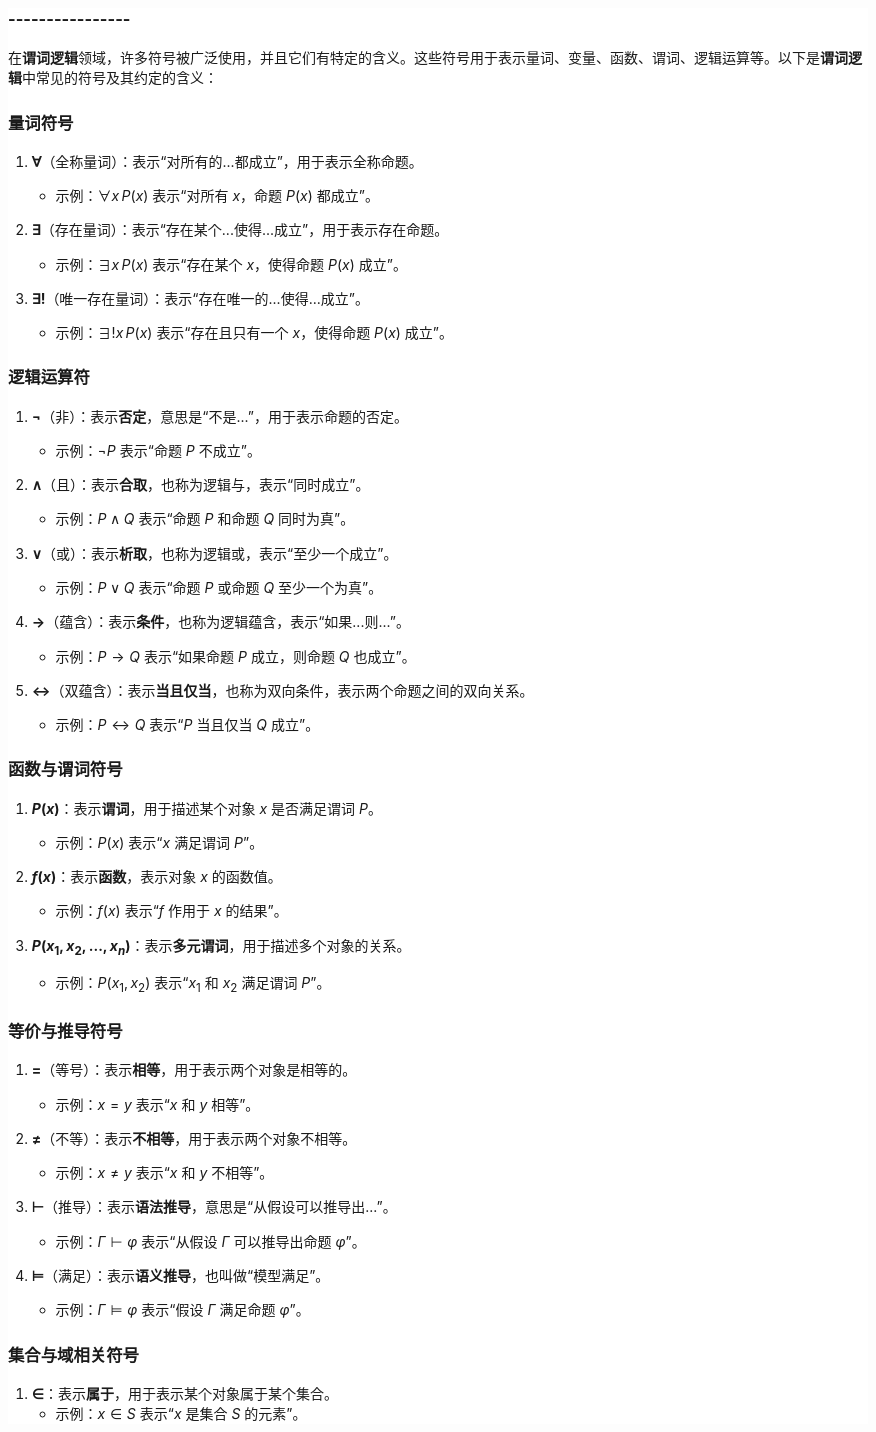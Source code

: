 ### ----------------
在**谓词逻辑**领域，许多符号被广泛使用，并且它们有特定的含义。这些符号用于表示量词、变量、函数、谓词、逻辑运算等。以下是**谓词逻辑**中常见的符号及其约定的含义：

### 量词符号
1. **$\forall$**（全称量词）：表示“对所有的...都成立”，用于表示全称命题。
   - 示例：$\forall x \, P(x)$ 表示“对所有 $x$，命题 $P(x)$ 都成立”。

2. **$\exists$**（存在量词）：表示“存在某个...使得...成立”，用于表示存在命题。
   - 示例：$\exists x \, P(x)$ 表示“存在某个 $x$，使得命题 $P(x)$ 成立”。

3. **$\exists!$**（唯一存在量词）：表示“存在唯一的...使得...成立”。
   - 示例：$\exists! x \, P(x)$ 表示“存在且只有一个 $x$，使得命题 $P(x)$ 成立”。

### 逻辑运算符
1. **$\neg$**（非）：表示**否定**，意思是“不是...”，用于表示命题的否定。
   - 示例：$\neg P$ 表示“命题 $P$ 不成立”。

2. **$\wedge$**（且）：表示**合取**，也称为逻辑与，表示“同时成立”。
   - 示例：$P \wedge Q$ 表示“命题 $P$ 和命题 $Q$ 同时为真”。

3. **$\vee$**（或）：表示**析取**，也称为逻辑或，表示“至少一个成立”。
   - 示例：$P \vee Q$ 表示“命题 $P$ 或命题 $Q$ 至少一个为真”。

4. **$\rightarrow$**（蕴含）：表示**条件**，也称为逻辑蕴含，表示“如果...则...”。
   - 示例：$P \rightarrow Q$ 表示“如果命题 $P$ 成立，则命题 $Q$ 也成立”。

5. **$\leftrightarrow$**（双蕴含）：表示**当且仅当**，也称为双向条件，表示两个命题之间的双向关系。
   - 示例：$P \leftrightarrow Q$ 表示“$P$ 当且仅当 $Q$ 成立”。

### 函数与谓词符号
1. **$P(x)$**：表示**谓词**，用于描述某个对象 $x$ 是否满足谓词 $P$。
   - 示例：$P(x)$ 表示“$x$ 满足谓词 $P$”。

2. **$f(x)$**：表示**函数**，表示对象 $x$ 的函数值。
   - 示例：$f(x)$ 表示“$f$ 作用于 $x$ 的结果”。

3. **$P(x_1, x_2, ..., x_n)$**：表示**多元谓词**，用于描述多个对象的关系。
   - 示例：$P(x_1, x_2)$ 表示“$x_1$ 和 $x_2$ 满足谓词 $P$”。

### 等价与推导符号
1. **$=$**（等号）：表示**相等**，用于表示两个对象是相等的。
   - 示例：$x = y$ 表示“$x$ 和 $y$ 相等”。

2. **$\neq$**（不等）：表示**不相等**，用于表示两个对象不相等。
   - 示例：$x \neq y$ 表示“$x$ 和 $y$ 不相等”。

3. **$\vdash$**（推导）：表示**语法推导**，意思是“从假设可以推导出...”。 
   - 示例：$\Gamma \vdash \varphi$ 表示“从假设 $\Gamma$ 可以推导出命题 $\varphi$”。

4. **$\models$**（满足）：表示**语义推导**，也叫做“模型满足”。
   - 示例：$\Gamma \models \varphi$ 表示“假设 $\Gamma$ 满足命题 $\varphi$”。

### 集合与域相关符号
1. **$\in$**：表示**属于**，用于表示某个对象属于某个集合。
   - 示例：$x \in S$ 表示“$x$ 是集合 $S$ 的元素”。
